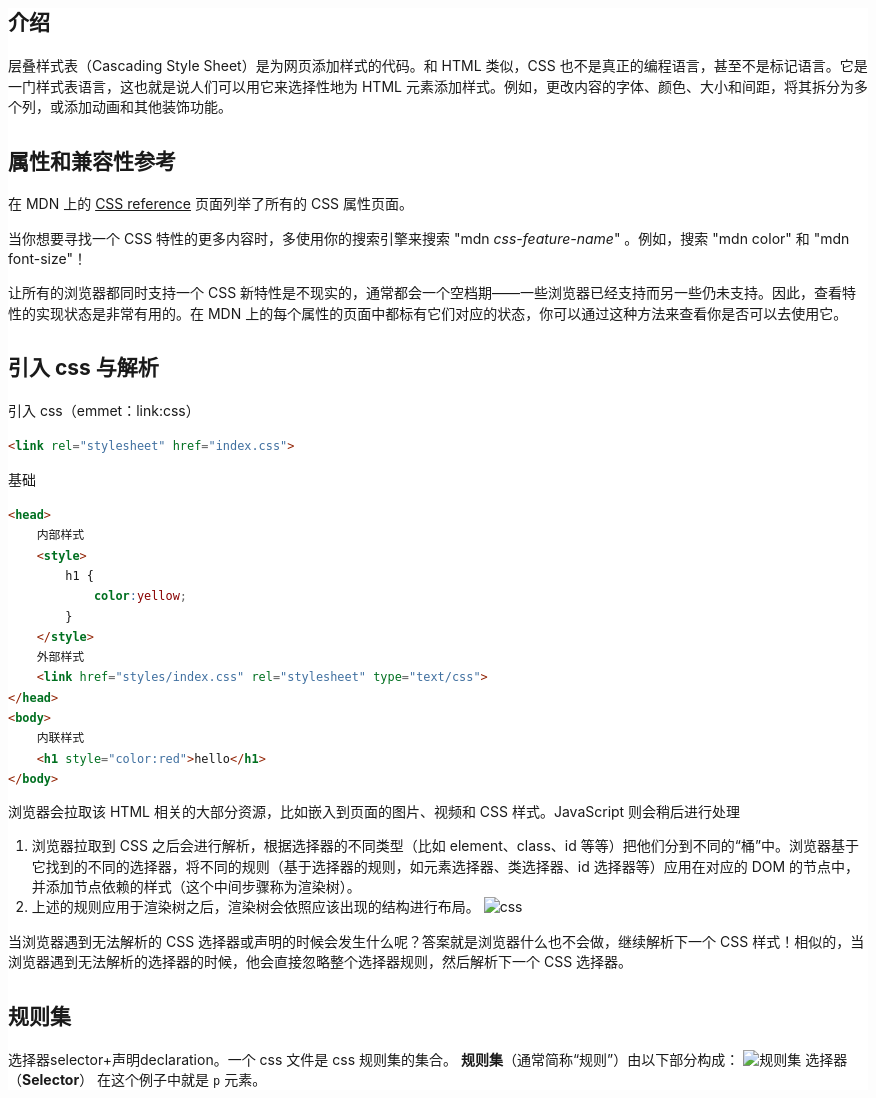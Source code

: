 ## 介绍
层叠样式表（Cascading Style Sheet）是为网页添加样式的代码。和 HTML 类似，CSS 也不是真正的编程语言，甚至不是标记语言。它是一门样式表语言，这也就是说人们可以用它来选择性地为 HTML 元素添加样式。例如，更改内容的字体、颜色、大小和间距，将其拆分为多个列，或添加动画和其他装饰功能。

## 属性和兼容性参考
在 MDN 上的 [CSS reference](https://developer.mozilla.org/zh-CN/docs/Web/CSS/Reference) 页面列举了所有的 CSS 属性页面。

当你想要寻找一个 CSS 特性的更多内容时，多使用你的搜索引擎来搜索 "mdn _css-feature-name_" 。例如，搜索 "mdn color" 和 "mdn font-size"！

让所有的浏览器都同时支持一个 CSS 新特性是不现实的，通常都会一个空档期——一些浏览器已经支持而另一些仍未支持。因此，查看特性的实现状态是非常有用的。在 MDN 上的每个属性的页面中都标有它们对应的状态，你可以通过这种方法来查看你是否可以去使用它。

## 引入 css 与解析
引入 css（emmet：link:css）
``` html
<link rel="stylesheet" href="index.css">
```
基础
```html
<head>
	内部样式
	<style>
		h1 {
			color:yellow;
		}
	</style>
	外部样式
	<link href="styles/index.css" rel="stylesheet" type="text/css">
</head>
<body>
	内联样式
	<h1 style="color:red">hello</h1>
</body>
```

浏览器会拉取该 HTML 相关的大部分资源，比如嵌入到页面的图片、视频和 CSS 样式。JavaScript 则会稍后进行处理
1.  浏览器拉取到 CSS 之后会进行解析，根据选择器的不同类型（比如 element、class、id 等等）把他们分到不同的“桶”中。浏览器基于它找到的不同的选择器，将不同的规则（基于选择器的规则，如元素选择器、类选择器、id 选择器等）应用在对应的 DOM 的节点中，并添加节点依赖的样式（这个中间步骤称为渲染树）。
2.  上述的规则应用于渲染树之后，渲染树会依照应该出现的结构进行布局。
![css]( https://developer.mozilla.org/en-US/docs/Learn/CSS/First_steps/How_CSS_works/rendering.svg )

当浏览器遇到无法解析的 CSS 选择器或声明的时候会发生什么呢？答案就是浏览器什么也不会做，继续解析下一个 CSS 样式！相似的，当浏览器遇到无法解析的选择器的时候，他会直接忽略整个选择器规则，然后解析下一个 CSS 选择器。

## 规则集
选择器selector+声明declaration。一个 css 文件是 css 规则集的集合。
**规则集**（通常简称“规则”）由以下部分构成：
![规则集](https://developer.mozilla.org/en-US/docs/Learn/Getting_started_with_the_web/CSS_basics/css-declaration-small.png)
选择器（**Selector**）
在这个例子中就是 `p` 元素。
